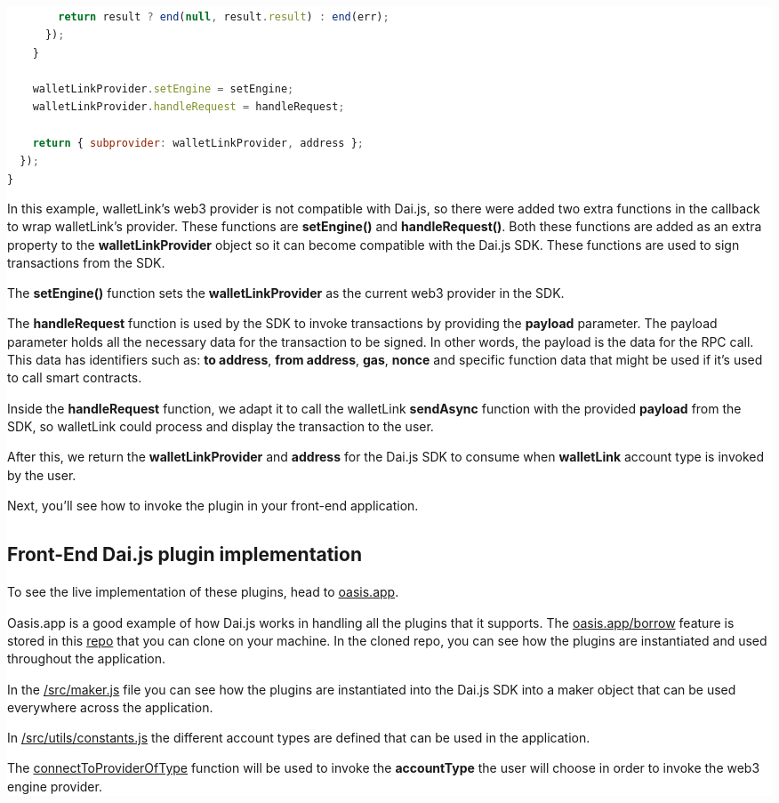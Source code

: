 ```javascript
        return result ? end(null, result.result) : end(err);
      });
    }

    walletLinkProvider.setEngine = setEngine;
    walletLinkProvider.handleRequest = handleRequest;

    return { subprovider: walletLinkProvider, address };
  });
}
```
  
In this example, walletLink’s web3 provider is not compatible with Dai.js, so there were added two extra functions in the callback to wrap walletLink’s provider. These functions are **setEngine()** and **handleRequest()**. Both these functions are added as an extra property to the **walletLinkProvider** object so it can become compatible with the Dai.js SDK. These functions are used to sign transactions from the SDK.

The **setEngine()** function sets the **walletLinkProvider** as the current web3 provider in the SDK.

The **handleRequest** function is used by the SDK to invoke transactions by providing the **payload** parameter. The payload parameter holds all the necessary data for the transaction to be signed. In other words, the payload is the data for the RPC call. This data has identifiers such as: **to address**, **from address**, **gas**, **nonce** and specific function data that might be used if it’s used to call smart contracts.

Inside the **handleRequest** function, we adapt it to call the walletLink **sendAsync** function with the provided **payload** from the SDK, so walletLink could process and display the transaction to the user.

After this, we return the **walletLinkProvider** and **address** for the Dai.js SDK to consume when **walletLink** account type is invoked by the user.

Next, you’ll see how to invoke the plugin in your front-end application.

## Front-End Dai.js plugin implementation

To see the live implementation of these plugins, head to [oasis.app](https://oasis.app/).

Oasis.app is a good example of how Dai.js works in handling all the plugins that it supports. The [oasis.app/borrow](https://oasis.app/borrow) feature is stored in this [repo](https://github.com/makerdao/mcd-cdp-portal) that you can clone on your machine. In the cloned repo, you can see how the plugins are instantiated and used throughout the application.  

In the [/src/maker.js](https://github.com/makerdao/mcd-cdp-portal/blob/develop/src/maker.js) file you can see how the plugins are instantiated into the Dai.js SDK into a maker object that can be used everywhere across the application.

In [/src/utils/constants.js](https://github.com/makerdao/mcd-cdp-portal/blob/develop/src/utils/constants.js#L17) the different account types are defined that can be used in the application.

The [connectToProviderOfType](https://github.com/makerdao/mcd-cdp-portal/blob/develop/src/hooks/useMaker.js#L30) function will be used to invoke the **accountType** the user will choose in order to invoke the web3 engine provider.
